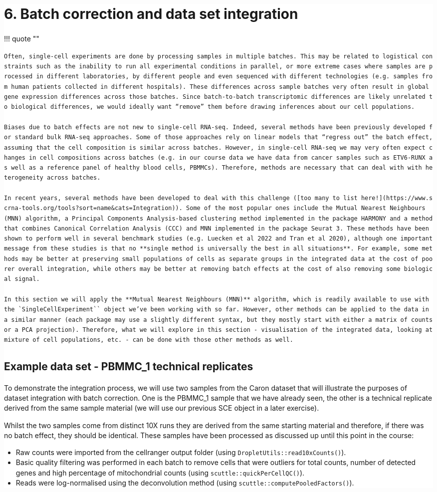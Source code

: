 # 6. Batch correction and data set integration 

!!! quote ""

    Often, single-cell experiments are done by processing samples in multiple batches. This may be related to logistical constraints such as the inability to run all experimental conditions in parallel, or more extreme cases where samples are processed in different laboratories, by different people and even sequenced with different technologies (e.g. samples from human patients collected in different hospitals). These differences across sample batches very often result in global gene expression differences across those batches. Since batch-to-batch transcriptomic differences are likely unrelated to biological differences, we would ideally want “remove” them before drawing inferences about our cell populations.

    Biases due to batch effects are not new to single-cell RNA-seq. Indeed, several methods have been previously developed for standard bulk RNA-seq approaches. Some of those approaches rely on linear models that “regress out” the batch effect, assuming that the cell composition is similar across batches. However, in single-cell RNA-seq we may very often expect changes in cell compositions across batches (e.g. in our course data we have data from cancer samples such as ETV6-RUNX as well as a reference panel of healthy blood cells, PBMMCs). Therefore, methods are necessary that can deal with with heterogeneity across batches.

    In recent years, several methods have been developed to deal with this challenge ([too many to list here!](https://www.scrna-tools.org/tools?sort=name&cats=Integration)). Some of the most popular ones include the Mutual Nearest Neighbours (MNN) algorithm, a Principal Components Analysis-based clustering method implemented in the package HARMONY and a method that combines Canonical Correlation Analysis (CCC) and MNN implemented in the package Seurat 3. These methods have been shown to perform well in several benchmark studies (e.g. Luecken et al 2022 and Tran et al 2020), although one important message from these studies is that no **single method is universally the best in all situations**. For example, some methods may be better at preserving small populations of cells as separate groups in the integrated data at the cost of poorer overall integration, while others may be better at removing batch effects at the cost of also removing some biological signal.

    In this section we will apply the **Mutual Nearest Neighbours (MNN)** algorithm, which is readily available to use with the `SingleCellExperiment`` object we’ve been working with so far. However, other methods can be applied to the data in a similar manner (each package may use a slightly different syntax, but they mostly start with either a matrix of counts or a PCA projection). Therefore, what we will explore in this section - visualisation of the integrated data, looking at mixture of cell populations, etc. - can be done with those other methods as well.

## Example data set - PBMMC_1 technical replicates

To demonstrate the integration process, we will use two samples from the Caron dataset that will illustrate the purposes of dataset integration with batch correction. One is the PBMMC_1 sample that we have already seen, the other is a technical replicate derived from the same sample material (we will use our previous SCE object in a later exercise).

Whilst the two samples come from distinct 10X runs they are derived from the same starting material and therefore, if there was no batch effect, they should be identical. These samples have been processed as discussed up until this point in the course:

- Raw counts were imported from the cellranger output folder (using `DropletUtils::read10xCounts()`).
- Basic quality filtering was performed in each batch to remove cells that were outliers for total counts, number of detected genes and high percentage of mitochondrial counts (using `scuttle::quickPerCellQC()`).
- Reads were log-normalised using the deconvolution method (using `scuttle::computePooledFactors()`).
